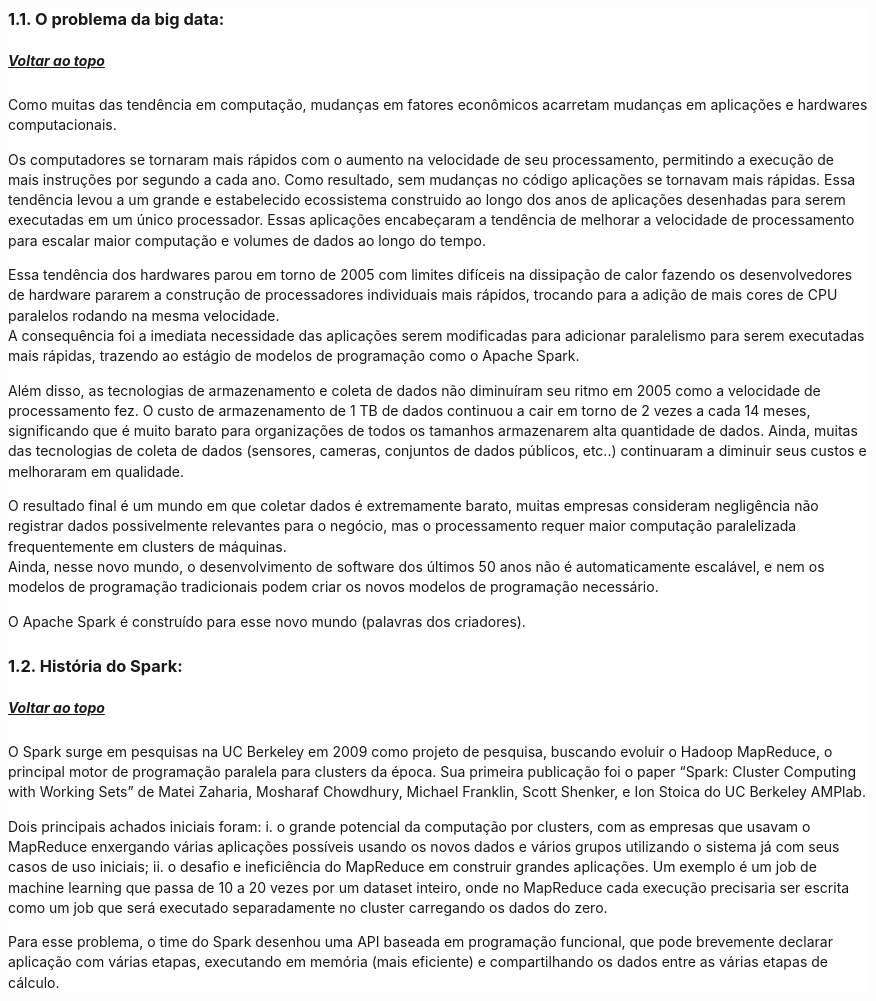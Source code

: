 <h3><a id="big-data">1.1. O problema da big data:</a></h3>

  ##### [Voltar ao topo](#topicos)
  Como muitas das tendência em computação, mudanças em fatores econômicos acarretam mudanças em aplicações e hardwares computacionais. 

  Os computadores se tornaram mais rápidos com o aumento na velocidade de seu processamento, permitindo a execução de mais instruções por segundo a cada ano. 
  Como resultado, sem mudanças no código aplicações se tornavam mais rápidas. Essa tendência levou a um grande e estabelecido ecossistema construido ao longo dos anos de aplicações desenhadas para serem executadas em um único processador. Essas aplicações encabeçaram a tendência de melhorar a velocidade de processamento para escalar maior computação e volumes de dados ao longo do tempo. 

  Essa tendência dos hardwares parou em torno de 2005 com limites difíceis na dissipação de calor fazendo os desenvolvedores de hardware pararem a construção de processadores individuais mais rápidos, trocando para a adição de mais cores de CPU paralelos rodando na mesma velocidade.  
  A consequência foi a imediata necessidade das aplicações serem modificadas para adicionar paralelismo para serem executadas mais rápidas, trazendo ao estágio de modelos de programação como o Apache Spark. 

  Além disso, as tecnologias de armazenamento e coleta de dados não diminuíram seu ritmo em 2005 como a velocidade de processamento fez. O custo de armazenamento de 1 TB de dados continuou a cair em torno de 2 vezes a cada 14 meses, significando que é muito barato para organizações de todos os tamanhos armazenarem alta quantidade de dados. Ainda, muitas das tecnologias de coleta de dados (sensores, cameras, conjuntos de dados públicos, etc..) continuaram a diminuir seus custos e melhoraram em qualidade. 

  O resultado final é um mundo em que coletar dados é extremamente barato, muitas empresas consideram negligência não registrar dados possivelmente relevantes para o negócio, mas o processamento requer maior computação paralelizada frequentemente em clusters de máquinas.  
  Ainda, nesse novo mundo, o desenvolvimento de software dos últimos 50 anos não é automaticamente escalável, e nem os modelos de programação tradicionais podem criar os novos modelos de programação necessário.

  O Apache Spark é construído para esse novo mundo (palavras dos criadores). 

<h3><a id="history">1.2. História do Spark:</a></h3>

  ##### [Voltar ao topo](#topicos)
  O Spark surge em pesquisas na UC Berkeley em 2009 como projeto de pesquisa, buscando evoluir o Hadoop MapReduce, o principal motor de programação paralela para clusters da época. Sua primeira publicação foi o paper “Spark: Cluster Computing with Working Sets” de Matei Zaharia, Mosharaf Chowdhury, Michael Franklin, Scott Shenker, e Ion Stoica do UC Berkeley AMPlab. 

  Dois principais achados iniciais foram: i. o grande potencial da computação por clusters, com as empresas que usavam o MapReduce enxergando várias aplicações possíveis usando os novos dados e vários grupos utilizando o sistema já com seus casos de uso iniciais; ii. o desafio e ineficiência do MapReduce em construir grandes aplicações. 
  Um exemplo é um job de machine learning que passa de 10 a 20 vezes por um dataset inteiro, onde no MapReduce cada execução precisaria ser escrita como um job que será executado separadamente no cluster carregando os dados do zero.

  Para esse problema, o time do Spark desenhou uma API baseada em programação funcional, que pode brevemente declarar aplicação com várias etapas, executando em memória (mais eficiente) e compartilhando os dados entre as várias etapas de cálculo. 
